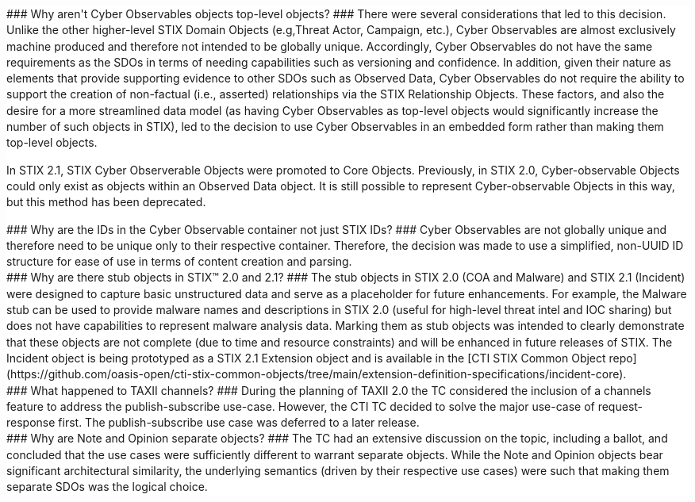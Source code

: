 <div>
### Why aren't Cyber Observables objects top-level objects? ###
There were several considerations that led to this decision. Unlike the other higher-level STIX Domain Objects (e.g,Threat Actor, Campaign, etc.), Cyber Observables are almost exclusively machine produced and therefore not intended to be globally unique. Accordingly, Cyber Observables do not have the same requirements as the SDOs in terms of needing capabilities such as versioning and confidence. In addition, given their nature as elements that provide supporting evidence to other SDOs such as Observed Data, Cyber Observables do not require the ability to support the creation of non-factual (i.e., asserted) relationships via the STIX Relationship Objects. These factors, and also the desire for a more streamlined data model (as having Cyber Observables as top-level objects would significantly increase the number of such objects in STIX), led to the decision to use Cyber Observables in an embedded form rather than making them top-level objects.

In STIX 2.1, STIX Cyber Observerable Objects were promoted to Core Objects. Previously, in STIX 2.0, Cyber-observable Objects could only exist as objects within an Observed Data object. It is still possible to represent Cyber-observable Objects in this way, but this method has been deprecated.
</div>

<div>
### Why are the IDs in the Cyber Observable container not just STIX IDs? ###
Cyber Observables are not globally unique and therefore need to be unique only to their respective container. Therefore, the decision was made to use a simplified, non-UUID ID structure for ease of use in terms of content creation and parsing.
</div>

<div>
### Why are there stub objects in STIX™ 2.0 and 2.1? ###
The stub objects in STIX 2.0 (COA and Malware) and STIX 2.1 (Incident) were designed to capture basic unstructured data and serve as a placeholder for future enhancements. For example, the Malware stub can be used to provide malware names and descriptions in STIX 2.0 (useful for high-level threat intel and IOC sharing) but does not have capabilities to represent malware analysis data. Marking them as stub objects was intended to clearly demonstrate that these objects are not complete (due to time and resource constraints) and will be enhanced in future releases of STIX. The Incident object is being prototyped as a STIX 2.1 Extension object and is available in the [CTI STIX Common Object repo](https://github.com/oasis-open/cti-stix-common-objects/tree/main/extension-definition-specifications/incident-core).
</div>

<div>
### What happened to TAXII channels? ###
During the planning of TAXII 2.0 the TC considered the inclusion of a channels feature to address the publish-subscribe use-case. However, the CTI TC decided to solve the major use-case of request-response first. The publish-subscribe use case was deferred to a later release.
</div>

<div>
### Why are Note and Opinion separate objects? ###
The TC had an extensive discussion on the topic, including a ballot, and concluded that the use cases were sufficiently different to warrant separate objects. While the Note and Opinion objects bear significant architectural similarity, the underlying semantics (driven by their respective use cases) were such that making them separate SDOs was the logical choice.
